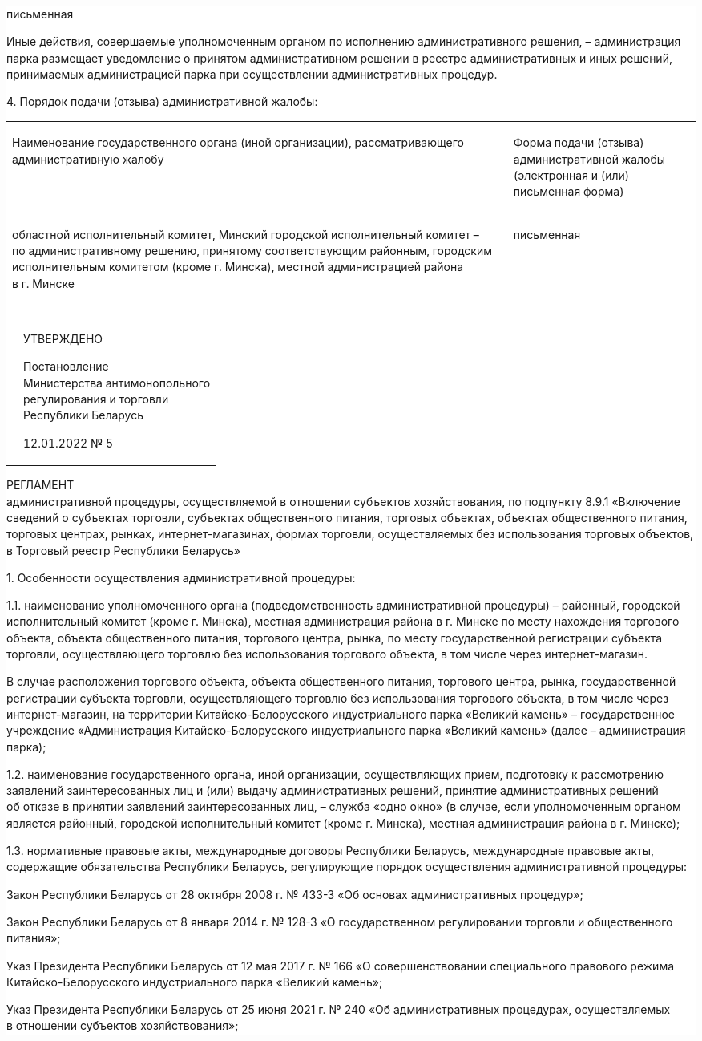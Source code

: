<td><p>письменная</p></td>
</tr>
</table>
<p></p>
<p>Иные действия, совершаемые уполномоченным органом по исполнению административного решения, – администрация парка размещает уведомление о принятом административном решении в реестре административных и иных решений, принимаемых администрацией парка при осуществлении административных процедур.</p>
<p>4. Порядок подачи (отзыва) административной жалобы:</p>
<p></p>
<table>
<tr>
<td><p>Наименование государственного органа (иной организации), рассматривающего административную жалобу</p></td>
<td><p>Форма подачи (отзыва) административной жалобы (электронная и (или) письменная форма)</p></td>
</tr>
<tr>
<td><p>областной исполнительный комитет, Минский городской исполнительный комитет – по административному решению, принятому соответствующим районным, городским исполнительным комитетом (кроме г. Минска), местной администрацией района в г. Минске </p></td>
<td><p>письменная</p></td>
</tr>
</table>
<p></p>
<table><tr>
<td><p></p></td>
<td>
<p>УТВЕРЖДЕНО</p>
<p>Постановление <br>Министерства антимонопольного<br>регулирования и торговли<br>Республики Беларусь</p>
<p>12.01.2022 № 5</p>
</td>
</tr></table>
<p>РЕГЛАМЕНТ<br>административной процедуры, осуществляемой в отношении субъектов хозяйствования, по подпункту 8.9.1 «Включение сведений о субъектах торговли, субъектах общественного питания, торговых объектах, объектах общественного питания, торговых центрах, рынках, интернет-магазинах, формах торговли, осуществляемых без использования торговых объектов, в Торговый реестр Республики Беларусь»</p>
<p>1. Особенности осуществления административной процедуры:</p>
<p>1.1. наименование уполномоченного органа (подведомственность административной процедуры) – районный, городской исполнительный комитет (кроме г. Минска), местная администрация района в г. Минске по месту нахождения торгового объекта, объекта общественного питания, торгового центра, рынка, по месту государственной регистрации субъекта торговли, осуществляющего торговлю без использования торгового объекта, в том числе через интернет-магазин.</p>
<p>В случае расположения торгового объекта, объекта общественного питания, торгового центра, рынка, государственной регистрации субъекта торговли, осуществляющего торговлю без использования торгового объекта, в том числе через интернет-магазин, на территории Китайско-Белорусского индустриального парка «Великий камень» – государственное учреждение «Администрация Китайско-Белорусского индустриального парка «Великий камень» (далее – администрация парка);</p>
<p>1.2. наименование государственного органа, иной организации, осуществляющих прием, подготовку к рассмотрению заявлений заинтересованных лиц и (или) выдачу административных решений, принятие административных решений об отказе в принятии заявлений заинтересованных лиц, – служба «одно окно» (в случае, если уполномоченным органом является районный, городской исполнительный комитет (кроме г. Минска), местная администрация района в г. Минске);</p>
<p>1.3. нормативные правовые акты, международные договоры Республики Беларусь, международные правовые акты, содержащие обязательства Республики Беларусь, регулирующие порядок осуществления административной процедуры:</p>
<p>Закон Республики Беларусь от 28 октября 2008 г. № 433-З «Об основах административных процедур»;</p>
<p>Закон Республики Беларусь от 8 января 2014 г. № 128-З «О государственном регулировании торговли и общественного питания»;</p>
<p>Указ Президента Республики Беларусь от 12 мая 2017 г. № 166 «О совершенствовании специального правового режима Китайско-Белорусского индустриального парка «Великий камень»;</p>
<p>Указ Президента Республики Беларусь от 25 июня 2021 г. № 240 «Об административных процедурах, осуществляемых в отношении субъектов хозяйствования»;</p>